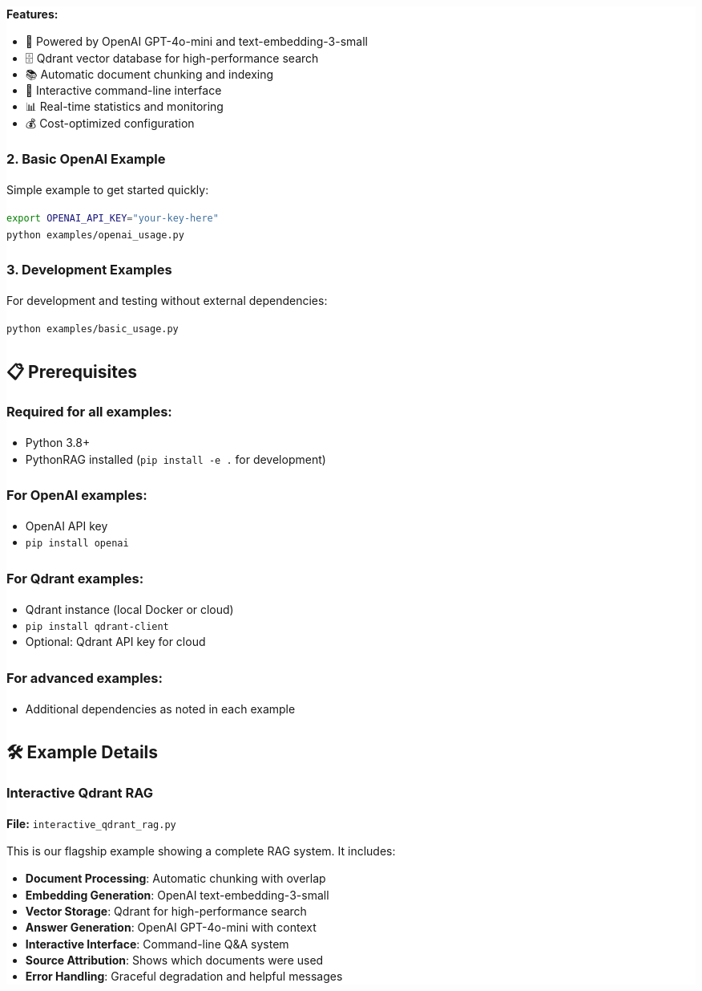 **Features:**
- 🤖 Powered by OpenAI GPT-4o-mini and text-embedding-3-small
- 🗄️ Qdrant vector database for high-performance search
- 📚 Automatic document chunking and indexing
- 💬 Interactive command-line interface
- 📊 Real-time statistics and monitoring
- 💰 Cost-optimized configuration

### 2. Basic OpenAI Example

Simple example to get started quickly:

```bash
export OPENAI_API_KEY="your-key-here"
python examples/openai_usage.py
```

### 3. Development Examples

For development and testing without external dependencies:

```bash
python examples/basic_usage.py
```

## 📋 Prerequisites

### Required for all examples:
- Python 3.8+
- PythonRAG installed (`pip install -e .` for development)

### For OpenAI examples:
- OpenAI API key
- `pip install openai`

### For Qdrant examples:
- Qdrant instance (local Docker or cloud)
- `pip install qdrant-client`
- Optional: Qdrant API key for cloud

### For advanced examples:
- Additional dependencies as noted in each example

## 🛠️ Example Details

### Interactive Qdrant RAG

**File:** `interactive_qdrant_rag.py`

This is our flagship example showing a complete RAG system. It includes:

- **Document Processing**: Automatic chunking with overlap
- **Embedding Generation**: OpenAI text-embedding-3-small
- **Vector Storage**: Qdrant for high-performance search
- **Answer Generation**: OpenAI GPT-4o-mini with context
- **Interactive Interface**: Command-line Q&A system
- **Source Attribution**: Shows which documents were used
- **Error Handling**: Graceful degradation and helpful messages
